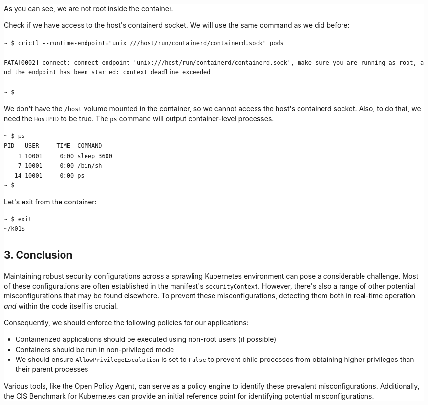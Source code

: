As you can see, we are not root inside the container.

Check if we have access to the host's containerd socket. We will use the same command as we did before:

```shell
~ $ crictl --runtime-endpoint="unix:///host/run/containerd/containerd.sock" pods

FATA[0002] connect: connect endpoint 'unix:///host/run/containerd/containerd.sock', make sure you are running as root, and the endpoint has been started: context deadline exceeded

~ $
```

We don't have the `/host` volume mounted in the container, so we cannot access the host's containerd
socket. Also, to do that, we need the `HostPID` to be true. The `ps` command will output container-level processes.

```shell
~ $ ps
PID   USER     TIME  COMMAND
    1 10001     0:00 sleep 3600
    7 10001     0:00 /bin/sh
   14 10001     0:00 ps
~ $
```

Let's exit from the container:

```shell
~ $ exit
~/k01$
```


## 3. Conclusion

Maintaining robust security configurations across a sprawling Kubernetes environment can pose a considerable challenge.
Most of these configurations are often established in the manifest's `securityContext`. However, there's
also a range of other potential misconfigurations that may be found elsewhere. To prevent these misconfigurations,
detecting them both in real-time operation *and* within the code itself is crucial.

Consequently, we should enforce the following policies for our applications:

- Containerized applications should be executed using non-root users (if possible)
- Containers should be run in non-privileged mode
- We should ensure `AllowPrivilegeEscalation` is set to `False` to prevent child processes from obtaining higher
  privileges than their parent processes

Various tools, like the Open Policy Agent, can serve as a policy engine to identify these prevalent misconfigurations.
Additionally, the CIS Benchmark for Kubernetes can provide an initial reference point for identifying potential
misconfigurations.
